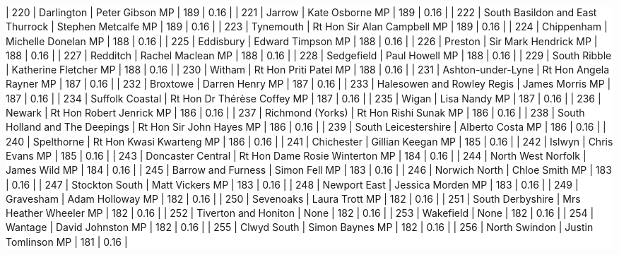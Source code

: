 | 220 | Darlington | Peter Gibson MP | 189 | 0.16 |
| 221 | Jarrow | Kate Osborne MP | 189 | 0.16 |
| 222 | South Basildon and East Thurrock | Stephen Metcalfe MP | 189 | 0.16 |
| 223 | Tynemouth | Rt Hon Sir Alan Campbell MP | 189 | 0.16 |
| 224 | Chippenham | Michelle Donelan MP | 188 | 0.16 |
| 225 | Eddisbury | Edward Timpson MP | 188 | 0.16 |
| 226 | Preston | Sir Mark Hendrick MP | 188 | 0.16 |
| 227 | Redditch | Rachel Maclean MP | 188 | 0.16 |
| 228 | Sedgefield | Paul Howell MP | 188 | 0.16 |
| 229 | South Ribble | Katherine Fletcher MP | 188 | 0.16 |
| 230 | Witham | Rt Hon Priti Patel MP | 188 | 0.16 |
| 231 | Ashton-under-Lyne | Rt Hon Angela Rayner MP | 187 | 0.16 |
| 232 | Broxtowe | Darren Henry MP | 187 | 0.16 |
| 233 | Halesowen and Rowley Regis | James Morris MP | 187 | 0.16 |
| 234 | Suffolk Coastal | Rt Hon Dr Thérèse Coffey MP | 187 | 0.16 |
| 235 | Wigan | Lisa Nandy MP | 187 | 0.16 |
| 236 | Newark | Rt Hon Robert Jenrick MP | 186 | 0.16 |
| 237 | Richmond (Yorks) | Rt Hon Rishi Sunak MP | 186 | 0.16 |
| 238 | South Holland and The Deepings | Rt Hon Sir John Hayes MP | 186 | 0.16 |
| 239 | South Leicestershire | Alberto Costa MP | 186 | 0.16 |
| 240 | Spelthorne | Rt Hon Kwasi Kwarteng MP | 186 | 0.16 |
| 241 | Chichester | Gillian Keegan MP | 185 | 0.16 |
| 242 | Islwyn | Chris Evans MP | 185 | 0.16 |
| 243 | Doncaster Central | Rt Hon Dame Rosie Winterton MP | 184 | 0.16 |
| 244 | North West Norfolk | James Wild MP | 184 | 0.16 |
| 245 | Barrow and Furness | Simon Fell MP | 183 | 0.16 |
| 246 | Norwich North | Chloe Smith MP | 183 | 0.16 |
| 247 | Stockton South | Matt Vickers MP | 183 | 0.16 |
| 248 | Newport East | Jessica Morden MP | 183 | 0.16 |
| 249 | Gravesham | Adam Holloway MP | 182 | 0.16 |
| 250 | Sevenoaks | Laura Trott MP | 182 | 0.16 |
| 251 | South Derbyshire | Mrs Heather Wheeler MP | 182 | 0.16 |
| 252 | Tiverton and Honiton | None | 182 | 0.16 |
| 253 | Wakefield | None | 182 | 0.16 |
| 254 | Wantage | David Johnston MP | 182 | 0.16 |
| 255 | Clwyd South | Simon Baynes MP | 182 | 0.16 |
| 256 | North Swindon | Justin Tomlinson MP | 181 | 0.16 |